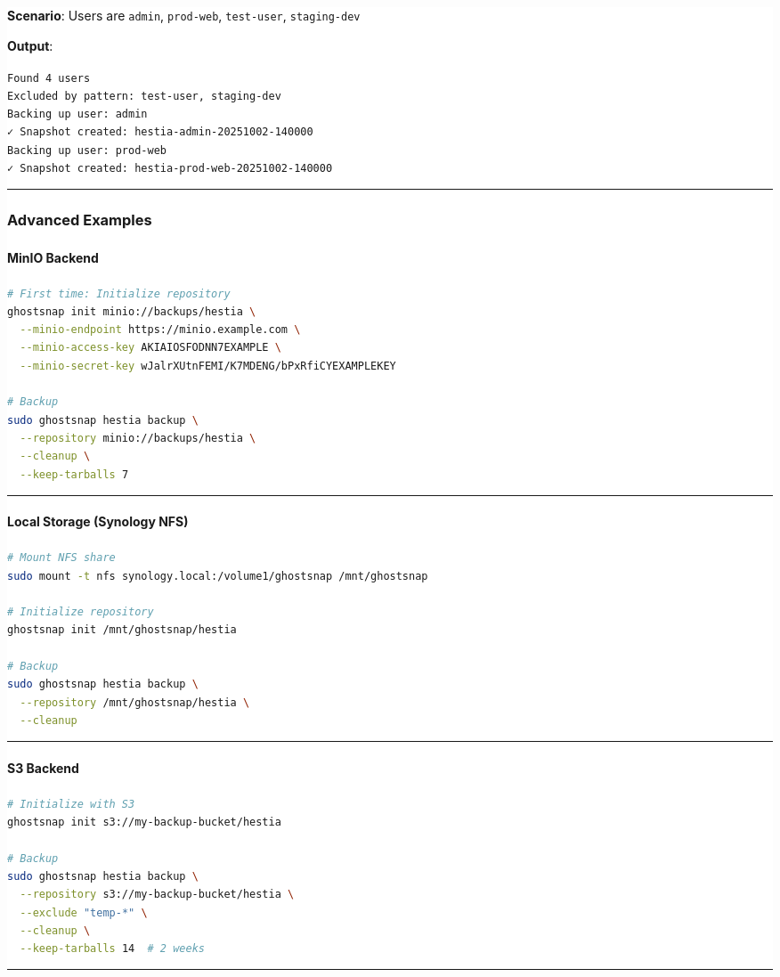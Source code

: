**Scenario**: Users are `admin`, `prod-web`, `test-user`, `staging-dev`

**Output**:
```
Found 4 users
Excluded by pattern: test-user, staging-dev
Backing up user: admin
✓ Snapshot created: hestia-admin-20251002-140000
Backing up user: prod-web
✓ Snapshot created: hestia-prod-web-20251002-140000
```

---

### Advanced Examples

#### MinIO Backend

```bash
# First time: Initialize repository
ghostsnap init minio://backups/hestia \
  --minio-endpoint https://minio.example.com \
  --minio-access-key AKIAIOSFODNN7EXAMPLE \
  --minio-secret-key wJalrXUtnFEMI/K7MDENG/bPxRfiCYEXAMPLEKEY

# Backup
sudo ghostsnap hestia backup \
  --repository minio://backups/hestia \
  --cleanup \
  --keep-tarballs 7
```

---

#### Local Storage (Synology NFS)

```bash
# Mount NFS share
sudo mount -t nfs synology.local:/volume1/ghostsnap /mnt/ghostsnap

# Initialize repository
ghostsnap init /mnt/ghostsnap/hestia

# Backup
sudo ghostsnap hestia backup \
  --repository /mnt/ghostsnap/hestia \
  --cleanup
```

---

#### S3 Backend

```bash
# Initialize with S3
ghostsnap init s3://my-backup-bucket/hestia

# Backup
sudo ghostsnap hestia backup \
  --repository s3://my-backup-bucket/hestia \
  --exclude "temp-*" \
  --cleanup \
  --keep-tarballs 14  # 2 weeks
```

---